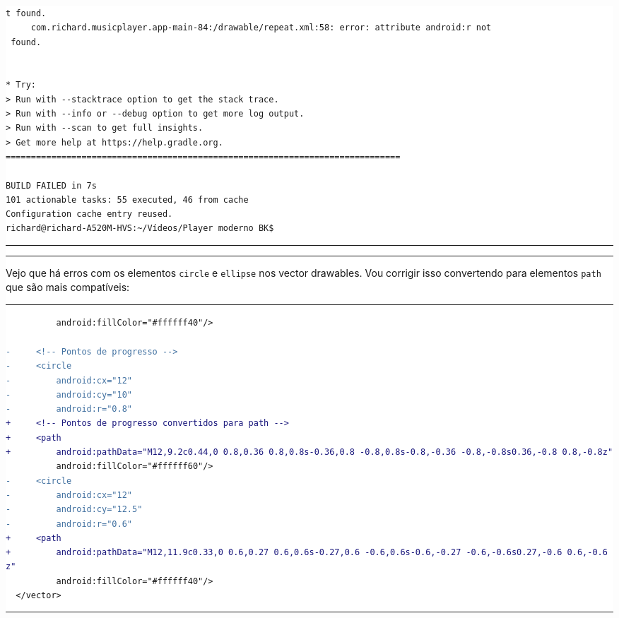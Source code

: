```
t found.
     com.richard.musicplayer.app-main-84:/drawable/repeat.xml:58: error: attribute android:r not
 found.


* Try:
> Run with --stacktrace option to get the stack trace.
> Run with --info or --debug option to get more log output.
> Run with --scan to get full insights.
> Get more help at https://help.gradle.org.
==============================================================================

BUILD FAILED in 7s
101 actionable tasks: 55 executed, 46 from cache
Configuration cache entry reused.
richard@richard-A520M-HVS:~/Vídeos/Player moderno BK$
```

---



---

Vejo que há erros com os elementos `circle` e `ellipse` nos vector drawables. Vou corrigir isso convertendo para elementos `path` que são mais compatíveis:

---

```diff
          android:fillColor="#ffffff40"/>
      
-     <!-- Pontos de progresso -->
-     <circle
-         android:cx="12"
-         android:cy="10"
-         android:r="0.8"
+     <!-- Pontos de progresso convertidos para path -->
+     <path
+         android:pathData="M12,9.2c0.44,0 0.8,0.36 0.8,0.8s-0.36,0.8 -0.8,0.8s-0.8,-0.36 -0.8,-0.8s0.36,-0.8 0.8,-0.8z"
          android:fillColor="#ffffff60"/>
-     <circle
-         android:cx="12"
-         android:cy="12.5"
-         android:r="0.6"
+     <path
+         android:pathData="M12,11.9c0.33,0 0.6,0.27 0.6,0.6s-0.27,0.6 -0.6,0.6s-0.6,-0.27 -0.6,-0.6s0.27,-0.6 0.6,-0.6z"
          android:fillColor="#ffffff40"/>
  </vector>
```

---
